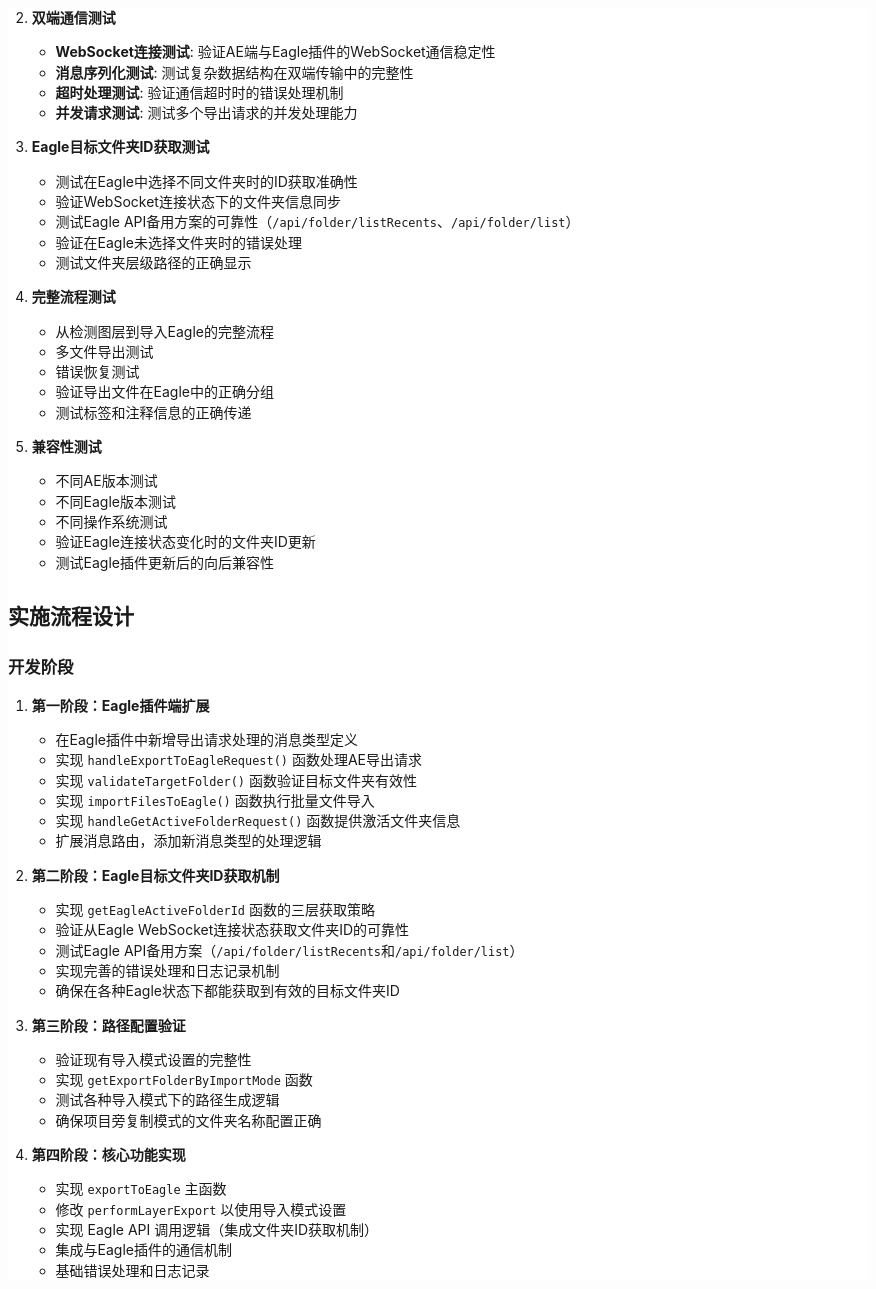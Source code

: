 2. **双端通信测试**
   - **WebSocket连接测试**: 验证AE端与Eagle插件的WebSocket通信稳定性
   - **消息序列化测试**: 测试复杂数据结构在双端传输中的完整性
   - **超时处理测试**: 验证通信超时时的错误处理机制
   - **并发请求测试**: 测试多个导出请求的并发处理能力

3. **Eagle目标文件夹ID获取测试**
   - 测试在Eagle中选择不同文件夹时的ID获取准确性
   - 验证WebSocket连接状态下的文件夹信息同步
   - 测试Eagle API备用方案的可靠性（`/api/folder/listRecents`、`/api/folder/list`）
   - 验证在Eagle未选择文件夹时的错误处理
   - 测试文件夹层级路径的正确显示

4. **完整流程测试**
   - 从检测图层到导入Eagle的完整流程
   - 多文件导出测试
   - 错误恢复测试
   - 验证导出文件在Eagle中的正确分组
   - 测试标签和注释信息的正确传递

5. **兼容性测试**
   - 不同AE版本测试
   - 不同Eagle版本测试
   - 不同操作系统测试
   - 验证Eagle连接状态变化时的文件夹ID更新
   - 测试Eagle插件更新后的向后兼容性

## 实施流程设计

### 开发阶段

1. **第一阶段：Eagle插件端扩展**
   - 在Eagle插件中新增导出请求处理的消息类型定义
   - 实现 `handleExportToEagleRequest()` 函数处理AE导出请求
   - 实现 `validateTargetFolder()` 函数验证目标文件夹有效性
   - 实现 `importFilesToEagle()` 函数执行批量文件导入
   - 实现 `handleGetActiveFolderRequest()` 函数提供激活文件夹信息
   - 扩展消息路由，添加新消息类型的处理逻辑

2. **第二阶段：Eagle目标文件夹ID获取机制**
   - 实现 `getEagleActiveFolderId` 函数的三层获取策略
   - 验证从Eagle WebSocket连接状态获取文件夹ID的可靠性
   - 测试Eagle API备用方案（`/api/folder/listRecents`和`/api/folder/list`）
   - 实现完善的错误处理和日志记录机制
   - 确保在各种Eagle状态下都能获取到有效的目标文件夹ID

3. **第三阶段：路径配置验证**
   - 验证现有导入模式设置的完整性
   - 实现 `getExportFolderByImportMode` 函数
   - 测试各种导入模式下的路径生成逻辑
   - 确保项目旁复制模式的文件夹名称配置正确

4. **第四阶段：核心功能实现**
   - 实现 `exportToEagle` 主函数
   - 修改 `performLayerExport` 以使用导入模式设置
   - 实现 Eagle API 调用逻辑（集成文件夹ID获取机制）
   - 集成与Eagle插件的通信机制
   - 基础错误处理和日志记录
